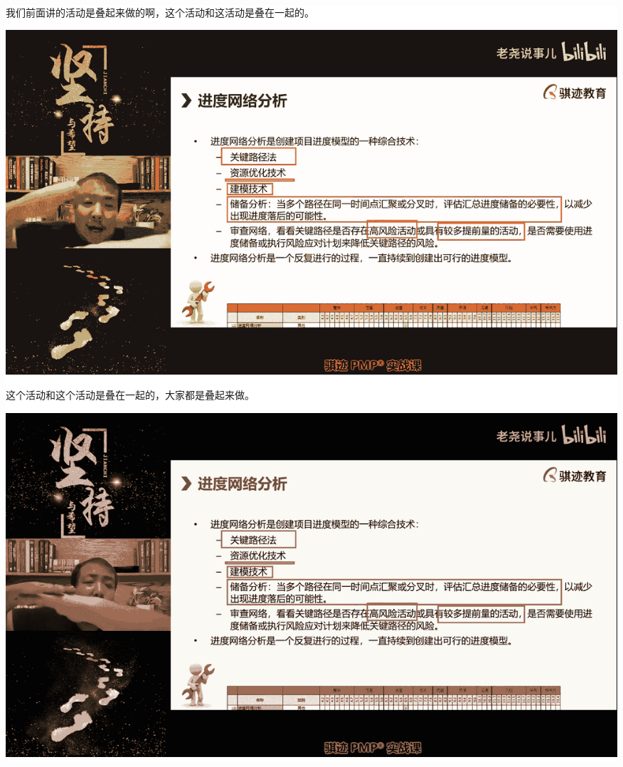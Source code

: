 我们前面讲的活动是叠起来做的啊，这个活动和这活动是叠在一起的。

![](img/1ecf77b0b83eda53e677af39b7153095_231.png)

这个活动和这个活动是叠在一起的，大家都是叠起来做。

![](img/1ecf77b0b83eda53e677af39b7153095_233.png)
